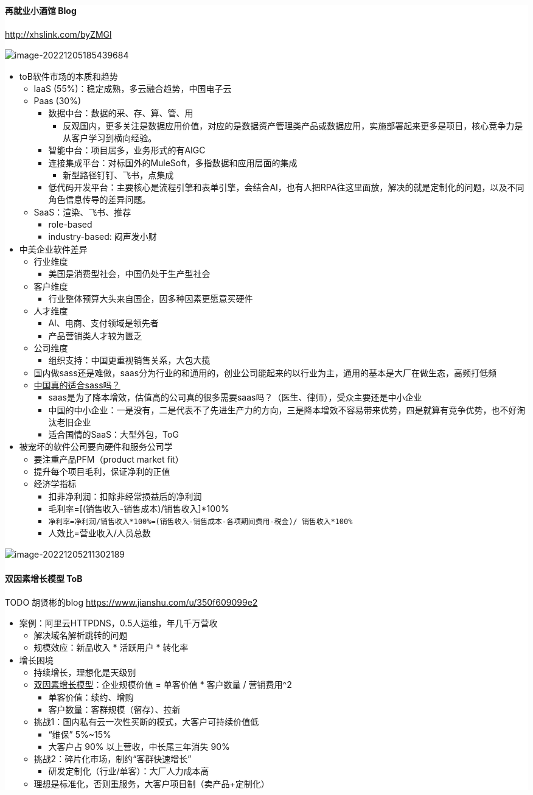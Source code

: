 

#### 再就业小酒馆 Blog

http://xhslink.com/byZMGl

![image-20221205185439684](云原生/tob-stack.png)

* toB软件市场的本质和趋势
  * IaaS (55%)：稳定成熟，多云融合趋势，中国电子云
  * Paas (30%)
    * 数据中台：数据的采、存、算、管、用
      * 反观国内，更多关注是数据应用价值，对应的是数据资产管理类产品或数据应用，实施部署起来更多是项目，核心竞争力是从客户学习到横向经验。
    * 智能中台：项目居多，业务形式的有AIGC
    * 连接集成平台：对标国外的MuleSoft，多指数据和应用层面的集成
      * 新型路径钉钉、飞书，点集成
    * 低代码开发平台：主要核心是流程引擎和表单引擎，会结合AI，也有人把RPA往这里面放，解决的就是定制化的问题，以及不同角色信息传导的差异问题。
  * SaaS：渲染、飞书、推荐
    * role-based
    * industry-based: 闷声发小财
* 中美企业软件差异
  * 行业维度
    * 美国是消费型社会，中国仍处于生产型社会
  * 客户维度
    * 行业整体预算大头来自国企，因多种因素更愿意买硬件
  * 人才维度
    * AI、电商、支付领域是领先者
    * 产品营销类人才较为匮乏
  * 公司维度
    * 组织支持：中国更重视销售关系，大包大揽
  * 国内做sass还是难做，saas分为行业的和通用的，创业公司能起来的以行业为主，通用的基本是大厂在做生态，高频打低频
  * [中国真的适合sass吗？](https://www.zhihu.com/question/420454515/answer/2825655168)
    * saas是为了降本增效，估值高的公司真的很多需要saas吗？（医生、律师），受众主要还是中小企业
    * 中国的中小企业：一是没有，二是代表不了先进生产力的方向，三是降本增效不容易带来优势，四是就算有竞争优势，也不好淘汰老旧企业
    * 适合国情的SaaS：大型外包，ToG
* 被宠坏的软件公司要向硬件和服务公司学
  * 要注重产品PFM（product market fit）
  * 提升每个项目毛利，保证净利的正值
  * 经济学指标
    * 扣非净利润：扣除非经常损益后的净利润
    * 毛利率=[(销售收入-销售成本)/销售收入]*100%
    * `净利率=净利润/销售收入*100%=(销售收入-销售成本-各项期间费用-税金)/ 销售收入*100%`
    * 人效比=营业收入/人员总数

![image-20221205211302189](云原生/tob-data.png)



#### 双因素增长模型 ToB

TODO 胡贤彬的blog https://www.jianshu.com/u/350f609099e2

* 案例：阿里云HTTPDNS，0.5人运维，年几千万营收
  * 解决域名解析跳转的问题
  * 规模效应：新品收入 * 活跃用户 * 转化率
* 增长困境
  * 持续增长，理想化是天级别
  * [双因素增长模型](https://www.jianshu.com/p/842640e8a05c)：企业规模价值 = 单客价值 * 客户数量 / 营销费用^2
    * 单客价值：续约、增购
    * 客户数量：客群规模（留存）、拉新
  * 挑战1：国内私有云一次性买断的模式，大客户可持续价值低
    * “维保” 5%~15%
    * 大客户占 90% 以上营收，中长尾三年消失 90%
  * 挑战2：碎片化市场，制约“客群快速增长”
    * 研发定制化（行业/单客）：大厂人力成本高
  * 理想是标准化，否则重服务，大客户项目制（卖产品+定制化）